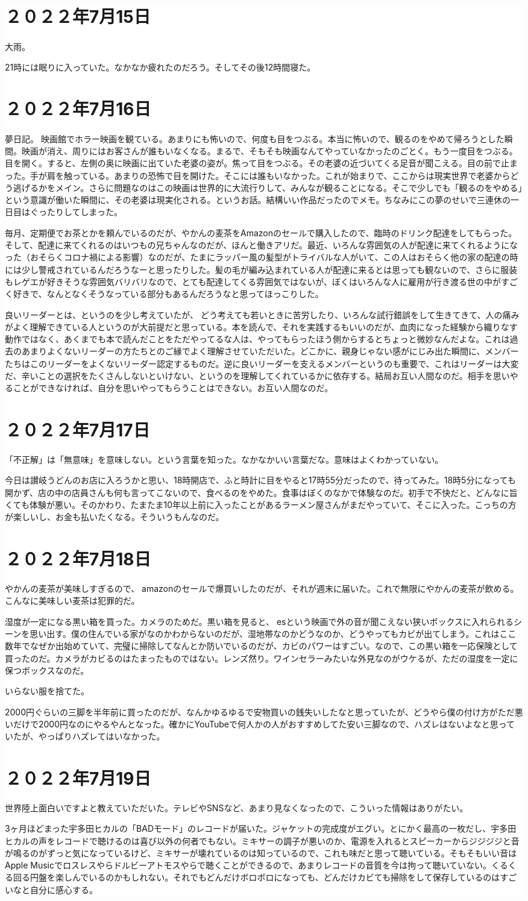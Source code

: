 # ２０２２年7月15日

大雨。

21時には眠りに入っていた。なかなか疲れたのだろう。そしてその後12時間寝た。

# ２０２２年7月16日

夢日記。
映画館でホラー映画を観ている。あまりにも怖いので、何度も目をつぶる。本当に怖いので、観るのをやめて帰ろうとした瞬間。映画が消え、周りにはお客さんが誰もいなくなる。まるで、そもそも映画なんてやっていなかったのごとく。もう一度目をつぶる。目を開く。すると、左側の奥に映画に出ていた老婆の姿が。焦って目をつぶる。その老婆の近づいてくる足音が聞こえる。目の前で止まった。手が肩を触っている。あまりの恐怖で目を開けた。そこには誰もいなかった。これが始まりで、ここからは現実世界で老婆からどう逃げるかをメイン。さらに問題なのはこの映画は世界的に大流行りして、みんなが観ることになる。そこで少しでも「観るのをやめる」という意識が働いた瞬間に、その老婆は現実化される。というお話。結構いい作品だったのでメモ。ちなみにこの夢のせいで三連休の一日目はぐったりしてしまった。

毎月、定期便でお茶とかを頼んでいるのだが、やかんの麦茶をAmazonのセールで購入したので、臨時のドリンク配達をしてもらった。そして、配達に来てくれるのはいつもの兄ちゃんなのだが、ほんと働きアリだ。最近、いろんな雰囲気の人が配達に来てくれるようになった（おそらくコロナ禍による影響）なのだが、たまにラッパー風の髪型がトライバルな人がいて、この人はおそらく他の家の配達の時には少し警戒されているんだろうなーと思ったりした。髪の毛が編み込まれている人が配達に来るとは思っても観ないので、さらに服装もレゲエが好きそうな雰囲気バリバリなので、とても配達してくる雰囲気ではないが、ぼくはいろんな人に雇用が行き渡る世の中がすごく好きで、なんとなくそうなっている部分もあるんだろうなと思ってほっこりした。

良いリーダーとは、というのを少し考えていたが、 どう考えても若いときに苦労したり、いろんな試行錯誤をして生きてきて、人の痛みがよく理解できている人というのが大前提だと思っている。本を読んで、それを実践するもいいのだが、血肉になった経験から織りなす動作ではなく、あくまでも本で読んだことをただやってるな人は、やってもらったほう側からするとちょっと微妙なんだよな。これは過去のあまりよくないリーダーの方たちとのご縁でよく理解させていただいた。どこかに、親身じゃない感がにじみ出た瞬間に、メンバーたちはこのリーダーをよくないリーダー認定するものだ。逆に良いリーダーを支えるメンバーというのも重要で、これはリーダーは大変だ、辛いことの選択をたくさんしないといけない、というのを理解してくれているかに依存する。結局お互い人間なのだ。相手を思いやることができなければ、自分を思いやってもらうことはできない。お互い人間なのだ。

# ２０２２年7月17日

「不正解」は「無意味」を意味しない。という言葉を知った。なかなかいい言葉だな。意味はよくわかっていない。

今日は讃岐うどんのお店に入ろうかと思い、18時開店で、ふと時計に目をやると17時55分だったので、待ってみた。18時5分になっても開かず、店の中の店員さんも何も言ってこないので、食べるのをやめた。食事はぼくのなかで体験なのだ。初手で不快だと、どんなに旨くても体験が悪い。そのかわり、たまたま10年以上前に入ったことがあるラーメン屋さんがまだやっていて、そこに入った。こっちの方が楽しいし、お金も払いたくなる。そういうもんなのだ。

# ２０２２年7月18日

やかんの麦茶が美味しすぎるので、 amazonのセールで爆買いしたのだが、それが週末に届いた。これで無限にやかんの麦茶が飲める。こんなに美味しい麦茶は犯罪的だ。

湿度が一定になる黒い箱を買った。カメラのためだ。黒い箱を見ると、 esという映画で外の音が聞こえない狭いボックスに入れられるシーンを思い出す。僕の住んでいる家がなのかわからないのだが、湿地帯なのかどうなのか、どうやってもカビが出てしまう。これはここ数年でなぜか出始めていて、完璧に掃除してなんとか防いでいるのだが、カビのパワーはすごい。なので、この黒い箱を一応保険として買ったのだ。カメラがカビるのはたまったものではない。レンズ然り。ワインセラーみたいな外見なのがウケるが、ただの湿度を一定に保つボックスなのだ。

いらない服を捨てた。

2000円ぐらいの三脚を半年前に買ったのだが、なんかゆるゆるで安物買いの銭失いしたなと思っていたが、どうやら僕の付け方がただ悪いだけで2000円なのにやるやんとなった。確かにYouTubeで何人かの人がおすすめしてた安い三脚なので、ハズレはないよなと思っていたが、やっぱりハズレてはいなかった。

# ２０２２年7月19日

世界陸上面白いですよと教えていただいた。テレビやSNSなど、あまり見なくなったので、こういった情報はありがたい。

3ヶ月ほどまった宇多田ヒカルの「BADモード」のレコードが届いた。ジャケットの完成度がエグい。とにかく最高の一枚だし、宇多田ヒカルの声をレコードで聴けるのは喜び以外の何者でもない。ミキサーの調子が悪いのか、電源を入れるとスピーカーからジジジジと音が鳴るのがずっと気になっているけど、ミキサーが壊れているのは知っているので、これも味だと思って聴いている。そもそもいい音はApple Musicでロスレスやらドルビーアトモスやらで聴くことができるので、あまりレコードの音質を今は拘って聴いていない。くるくる回る円盤を楽しんでいるのかもしれない。それでもどんだけボロボロになっても、どんだけカビても掃除をして保存しているのはすごいなと自分に感心する。
